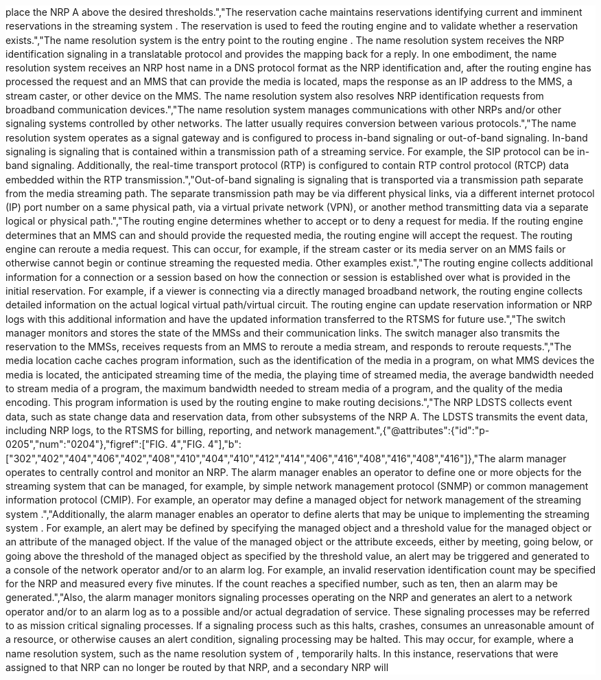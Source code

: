 place the NRP A above the desired thresholds.","The reservation cache  maintains reservations identifying current and imminent reservations in the streaming system . The reservation is used to feed the routing engine  and to validate whether a reservation exists.","The name resolution system  is the entry point to the routing engine . The name resolution system  receives the NRP identification signaling in a translatable protocol and provides the mapping back for a reply. In one embodiment, the name resolution system  receives an NRP host name in a DNS protocol format as the NRP identification and, after the routing engine  has processed the request and an MMS that can provide the media is located, maps the response as an IP address to the MMS, a stream caster, or other device on the MMS. The name resolution system  also resolves NRP identification requests from broadband communication devices.","The name resolution system  manages communications with other NRPs and\/or other signaling systems controlled by other networks. The latter usually requires conversion between various protocols.","The name resolution system  operates as a signal gateway and is configured to process in-band signaling or out-of-band signaling. In-band signaling is signaling that is contained within a transmission path of a streaming service. For example, the SIP protocol can be in-band signaling. Additionally, the real-time transport protocol (RTP) is configured to contain RTP control protocol (RTCP) data embedded within the RTP transmission.","Out-of-band signaling is signaling that is transported via a transmission path separate from the media streaming path. The separate transmission path may be via different physical links, via a different internet protocol (IP) port number on a same physical path, via a virtual private network (VPN), or another method transmitting data via a separate logical or physical path.","The routing engine  determines whether to accept or to deny a request for media. If the routing engine  determines that an MMS can and should provide the requested media, the routing engine will accept the request. The routing engine  can reroute a media request. This can occur, for example, if the stream caster or its media server on an MMS fails or otherwise cannot begin or continue streaming the requested media. Other examples exist.","The routing engine  collects additional information for a connection or a session based on how the connection or session is established over what is provided in the initial reservation. For example, if a viewer is connecting via a directly managed broadband network, the routing engine  collects detailed information on the actual logical virtual path\/virtual circuit. The routing engine  can update reservation information or NRP logs with this additional information and have the updated information transferred to the RTSMS  for future use.","The switch manager  monitors and stores the state of the MMSs and their communication links. The switch manager  also transmits the reservation to the MMSs, receives requests from an MMS to reroute a media stream, and responds to reroute requests.","The media location cache  caches program information, such as the identification of the media in a program, on what MMS devices the media is located, the anticipated streaming time of the media, the playing time of streamed media, the average bandwidth needed to stream media of a program, the maximum bandwidth needed to stream media of a program, and the quality of the media encoding. This program information is used by the routing engine  to make routing decisions.","The NRP LDSTS  collects event data, such as state change data and reservation data, from other subsystems of the NRP A. The LDSTS  transmits the event data, including NRP logs, to the RTSMS  for billing, reporting, and network management.",{"@attributes":{"id":"p-0205","num":"0204"},"figref":["FIG. 4","FIG. 4"],"b":["302","402","404","406","402","408","410","404","410","412","414","406","416","408","416","408","416"]},"The alarm manager  operates to centrally control and monitor an NRP. The alarm manager  enables an operator to define one or more objects for the streaming system  that can be managed, for example, by simple network management protocol (SNMP) or common management information protocol (CMIP). For example, an operator may define a managed object for network management of the streaming system .","Additionally, the alarm manager  enables an operator to define alerts that may be unique to implementing the streaming system . For example, an alert may be defined by specifying the managed object and a threshold value for the managed object or an attribute of the managed object. If the value of the managed object or the attribute exceeds, either by meeting, going below, or going above the threshold of the managed object as specified by the threshold value, an alert may be triggered and generated to a console of the network operator and\/or to an alarm log. For example, an invalid reservation identification count may be specified for the NRP and measured every five minutes. If the count reaches a specified number, such as ten, then an alarm may be generated.","Also, the alarm manager  monitors signaling processes operating on the NRP and generates an alert to a network operator and\/or to an alarm log as to a possible and\/or actual degradation of service. These signaling processes may be referred to as mission critical signaling processes. If a signaling process such as this halts, crashes, consumes an unreasonable amount of a resource, or otherwise causes an alert condition, signaling processing may be halted. This may occur, for example, where a name resolution system, such as the name resolution system  of , temporarily halts. In this instance, reservations that were assigned to that NRP can no longer be routed by that NRP, and a secondary NRP will